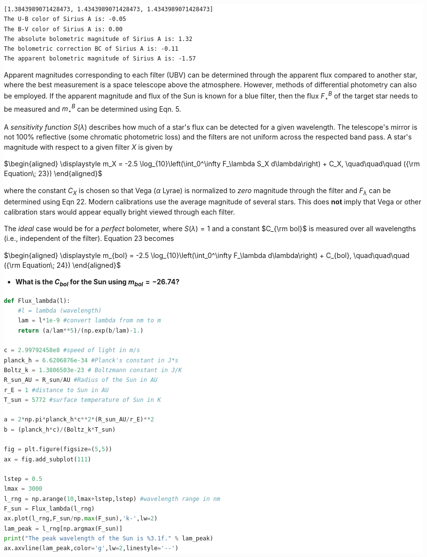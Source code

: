     [1.3843989071428473, 1.4343989071428473, 1.4343989071428473]
    The U-B color of Sirius A is: -0.05
    The B-V color of Sirius A is: 0.00
    The absolute bolometric magnitude of Sirius A is: 1.32
    The bolometric correction BC of Sirius A is: -0.11
    The apparent bolometric magnitude of Sirius A is: -1.57


Apparent magnitudes corresponding to each filter (UBV) can be determined through the apparent flux compared to another star, where the best measurement is a space telescope above the atmosphere.  However, methods of differential photometry can also be employed.  If the apparent magnitude and flux of the Sun is known for a blue filter, then the flux $F_\star^B$ of the target star needs to be measured and $m_\star^B$ can be determined using Eqn. 5.

A *sensitivity function* $S(\lambda)$ describes how much of a star's flux can be detected for a given wavelength.  The telescope's mirror is not 100% reflective (some chromatic photometric loss) and the filters are not uniform across the respected band pass.  A star's magnitude with respect to a given filter $X$ is given by

$\begin{aligned}
 \displaystyle m_X = -2.5 \log_{10}\left(\int_0^\infty F_\lambda S_X d\lambda\right) + C_X, \quad\quad\quad ({\rm Equation\; 23}) 
\end{aligned}$

where the constant $C_X$ is chosen so that Vega ($\alpha$ Lyrae) is normalized to *zero* magnitude through the filter and $F_\lambda$ can be determined using Eqn 22.  Modern calibrations use the average magnitude of several stars.  This does **not** imply that Vega or other calibration stars would appear equally bright viewed through each filter.

The *ideal* case would be for a *perfect* bolometer, where $S(\lambda)=1$ and a constant $C_{\rm bol}$ is measured over all wavelengths (i.e., independent of the filter). Equation 23 becomes

$\begin{aligned}
 \displaystyle m_{bol} = -2.5 \log_{10}\left(\int_0^\infty F_\lambda d\lambda\right) + C_{bol}, \quad\quad\quad ({\rm Equation\; 24}) 
\end{aligned}$

- **What is the $C_{bol}$ for the Sun using $m_{bol} = -26.74$?** 


```python
def Flux_lambda(l):
    #l = lambda (wavelength)
    lam = l*1e-9 #convert lambda from nm to m
    return (a/lam**5)/(np.exp(b/lam)-1.)

c = 2.99792458e8 #speed of light in m/s
planck_h = 6.6206876e-34 #Planck's constant in J*s
Boltz_k = 1.3806503e-23 # Boltzmann constant in J/K
R_sun_AU = R_sun/AU #Radius of the Sun in AU
r_E = 1 #distance to Sun in AU
T_sun = 5772 #surface temperature of Sun in K

a = 2*np.pi*planck_h*c**2*(R_sun_AU/r_E)**2
b = (planck_h*c)/(Boltz_k*T_sun)

fig = plt.figure(figsize=(5,5))
ax = fig.add_subplot(111)

lstep = 0.5
lmax = 3000
l_rng = np.arange(10,lmax+lstep,lstep) #wavelength range in nm
F_sun = Flux_lambda(l_rng)
ax.plot(l_rng,F_sun/np.max(F_sun),'k-',lw=2)
lam_peak = l_rng[np.argmax(F_sun)]
print("The peak wavelength of the Sun is %3.1f." % lam_peak)
ax.axvline(lam_peak,color='g',lw=2,linestyle='--')

```